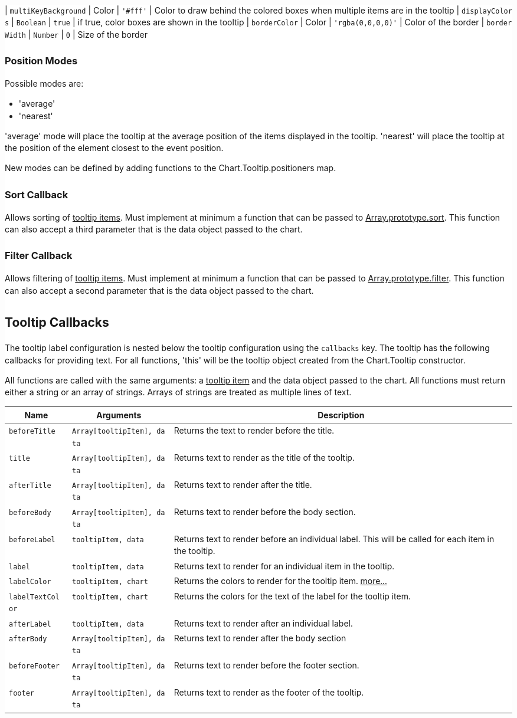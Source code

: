 | `multiKeyBackground` | Color | `'#fff'` | Color to draw behind the colored boxes when multiple items are in the tooltip
| `displayColors` | `Boolean` | `true` | if true, color boxes are shown in the tooltip
| `borderColor` | Color | `'rgba(0,0,0,0)'` | Color of the border
| `borderWidth` | `Number` | `0` | Size of the border

### Position Modes
 Possible modes are:
* 'average'
* 'nearest'

'average' mode will place the tooltip at the average position of the items displayed in the tooltip. 'nearest' will place the tooltip at the position of the element closest to the event position.

New modes can be defined by adding functions to the Chart.Tooltip.positioners map.

### Sort Callback

Allows sorting of [tooltip items](#chart-configuration-tooltip-item-interface). Must implement at minimum a function that can be passed to [Array.prototype.sort](https://developer.mozilla.org/en-US/docs/Web/JavaScript/Reference/Global_Objects/Array/sort).  This function can also accept a third parameter that is the data object passed to the chart.

### Filter Callback

Allows filtering of [tooltip items](#chart-configuration-tooltip-item-interface). Must implement at minimum a function that can be passed to [Array.prototype.filter](https://developer.mozilla.org/en/docs/Web/JavaScript/Reference/Global_Objects/Array/filter). This function can also accept a second parameter that is the data object passed to the chart.

## Tooltip Callbacks

The tooltip label configuration is nested below the tooltip configuration using the `callbacks` key. The tooltip has the following callbacks for providing text. For all functions, 'this' will be the tooltip object created from the Chart.Tooltip constructor.

All functions are called with the same arguments: a [tooltip item](#chart-configuration-tooltip-item-interface) and the data object passed to the chart. All functions must return either a string or an array of strings. Arrays of strings are treated as multiple lines of text.

| Name | Arguments | Description
| ---- | --------- | -----------
| `beforeTitle` | `Array[tooltipItem], data` | Returns the text to render before the title.
| `title` | `Array[tooltipItem], data` | Returns text to render as the title of the tooltip.
| `afterTitle` | `Array[tooltipItem], data` | Returns text to render after the title.
| `beforeBody` | `Array[tooltipItem], data` | Returns text to render before the body section.
| `beforeLabel` | `tooltipItem, data` | Returns text to render before an individual label. This will be called for each item in the tooltip.
| `label` | `tooltipItem, data` | Returns text to render for an individual item in the tooltip.
| `labelColor` | `tooltipItem, chart` | Returns the colors to render for the tooltip item. [more...](#label-color-callback)
| `labelTextColor` | `tooltipItem, chart` | Returns the colors for the text of the label for the tooltip item.
| `afterLabel` | `tooltipItem, data` | Returns text to render after an individual label.
| `afterBody` | `Array[tooltipItem], data` | Returns text to render after the body section
| `beforeFooter` | `Array[tooltipItem], data` | Returns text to render before the footer section.
| `footer` | `Array[tooltipItem], data` | Returns text to render as the footer of the tooltip.